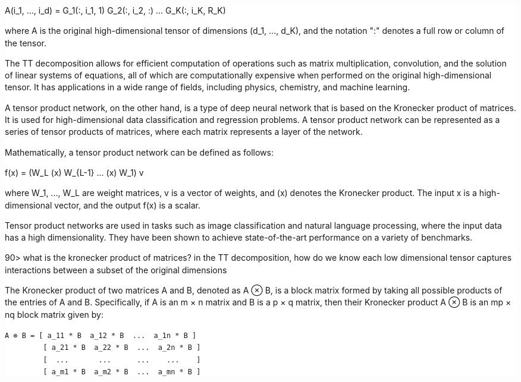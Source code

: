 A(i_1, ..., i_d) = G_1(:, i_1, 1) G_2(:, i_2, :) ... G_K(:, i_K, R_K)

where A is the original high-dimensional tensor of
dimensions (d_1, ..., d_K), and the notation ":"
denotes a full row or column of the tensor.

The TT decomposition allows for efficient
computation of operations such as matrix
multiplication, convolution, and the solution of
linear systems of equations, all of which are
computationally expensive when performed on the
original high-dimensional tensor. It has
applications in a wide range of fields, including
physics, chemistry, and machine learning.

A tensor product network, on the other hand, is
a type of deep neural network that is based on the
Kronecker product of matrices. It is used for
high-dimensional data classification and
regression problems. A tensor product network can
be represented as a series of tensor products of
matrices, where each matrix represents a layer of
the network.

Mathematically, a tensor product network can be
defined as follows:

f(x) = (W_L (x) W_{L-1} ... (x) W_1) v

where W_1, ..., W_L are weight matrices, v is
a vector of weights, and (x) denotes the Kronecker
product. The input x is a high-dimensional vector,
and the output f(x) is a scalar.

Tensor product networks are used in tasks such as
image classification and natural language
processing, where the input data has a high
dimensionality. They have been shown to achieve
state-of-the-art performance on a variety of
benchmarks.

90> what is the kronecker product of matrices? in
the TT decomposition, how do we know each low
dimensional tensor captures interactions between
a subset of the original dimensions

The Kronecker product of two matrices A and B,
denoted as A ⊗ B, is a block matrix formed by
taking all possible products of the entries of
A and B. Specifically, if A is an m × n matrix and
B is a p × q matrix, then their Kronecker product
A ⊗ B is an mp × nq block matrix given by:

```
A ⊗ B = [ a_11 * B  a_12 * B  ...  a_1n * B ]
         [ a_21 * B  a_22 * B  ...  a_2n * B ]
         [  ...       ...      ...    ...    ]
         [ a_m1 * B  a_m2 * B  ...  a_mn * B ]
```
